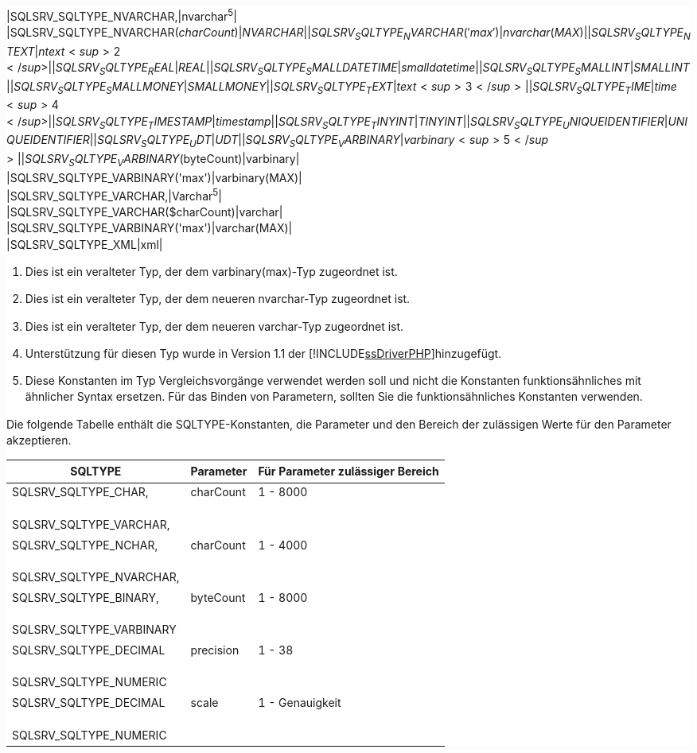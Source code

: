 |SQLSRV_SQLTYPE_NVARCHAR,|nvarchar<sup>5</sup>|  
|SQLSRV_SQLTYPE_NVARCHAR($charCount)|NVARCHAR|  
|SQLSRV_SQLTYPE_NVARCHAR('max')|nvarchar(MAX)|  
|SQLSRV_SQLTYPE_NTEXT|ntext<sup>2</sup>|  
|SQLSRV_SQLTYPE_REAL|REAL|  
|SQLSRV_SQLTYPE_SMALLDATETIME|smalldatetime|  
|SQLSRV_SQLTYPE_SMALLINT|SMALLINT|  
|SQLSRV_SQLTYPE_SMALLMONEY|SMALLMONEY|  
|SQLSRV_SQLTYPE_TEXT|text<sup>3</sup>|  
|SQLSRV_SQLTYPE_TIME|time<sup>4</sup>|  
|SQLSRV_SQLTYPE_TIMESTAMP|timestamp|  
|SQLSRV_SQLTYPE_TINYINT|TINYINT|  
|SQLSRV_SQLTYPE_UNIQUEIDENTIFIER|UNIQUEIDENTIFIER|  
|SQLSRV_SQLTYPE_UDT|UDT|  
|SQLSRV_SQLTYPE_VARBINARY|varbinary<sup>5</sup>|  
|SQLSRV_SQLTYPE_VARBINARY($byteCount)|varbinary|  
|SQLSRV_SQLTYPE_VARBINARY('max')|varbinary(MAX)|  
|SQLSRV_SQLTYPE_VARCHAR,|Varchar<sup>5</sup>|  
|SQLSRV_SQLTYPE_VARCHAR($charCount)|varchar|  
|SQLSRV_SQLTYPE_VARBINARY('max')|varchar(MAX)|  
|SQLSRV_SQLTYPE_XML|xml|  
  
1.  Dies ist ein veralteter Typ, der dem varbinary(max)-Typ zugeordnet ist.  
  
2.  Dies ist ein veralteter Typ, der dem neueren nvarchar-Typ zugeordnet ist.  
  
3.  Dies ist ein veralteter Typ, der dem neueren varchar-Typ zugeordnet ist.  
  
4.  Unterstützung für diesen Typ wurde in Version 1.1 der [!INCLUDE[ssDriverPHP](../../includes/ssdriverphp_md.md)]hinzugefügt.  

5.  Diese Konstanten im Typ Vergleichsvorgänge verwendet werden soll und nicht die Konstanten funktionsähnliches mit ähnlicher Syntax ersetzen. Für das Binden von Parametern, sollten Sie die funktionsähnliches Konstanten verwenden.

  
Die folgende Tabelle enthält die SQLTYPE-Konstanten, die Parameter und den Bereich der zulässigen Werte für den Parameter akzeptieren.  
  
|SQLTYPE|Parameter|Für Parameter zulässiger Bereich|  
|-----------|-------------|---------------------------------|  
|SQLSRV_SQLTYPE_CHAR,<br /><br />SQLSRV_SQLTYPE_VARCHAR,|charCount|1 - 8000|  
|SQLSRV_SQLTYPE_NCHAR,<br /><br />SQLSRV_SQLTYPE_NVARCHAR,|charCount|1 - 4000|  
|SQLSRV_SQLTYPE_BINARY,<br /><br />SQLSRV_SQLTYPE_VARBINARY|byteCount|1 - 8000|  
|SQLSRV_SQLTYPE_DECIMAL<br /><br />SQLSRV_SQLTYPE_NUMERIC|precision|1 - 38|  
|SQLSRV_SQLTYPE_DECIMAL<br /><br />SQLSRV_SQLTYPE_NUMERIC|scale|1 - Genauigkeit|  
  